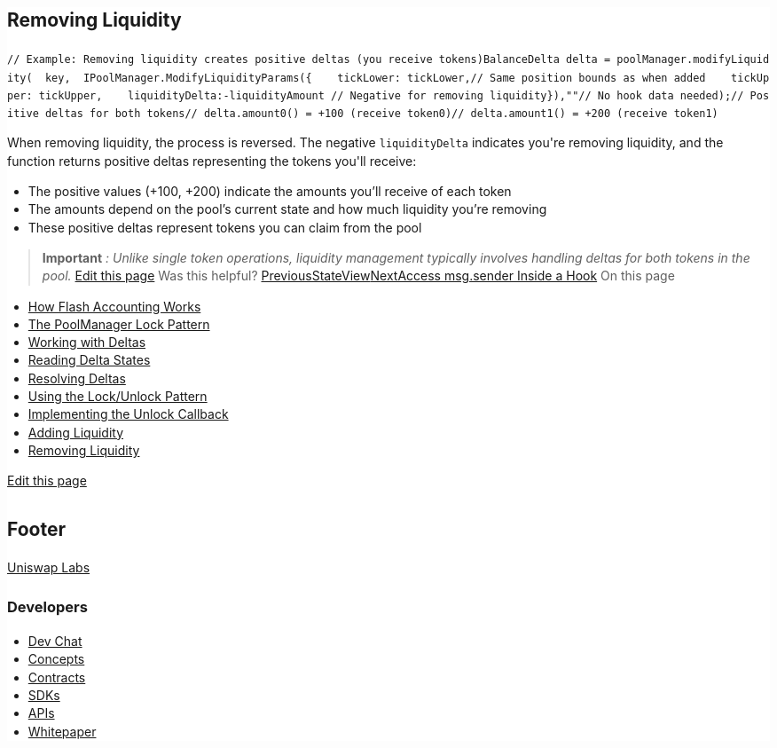 
## Removing Liquidity[​](https://docs.uniswap.org/contracts/v4/guides/flash-accounting#removing-liquidity "Direct link to Removing Liquidity")
```
// Example: Removing liquidity creates positive deltas (you receive tokens)BalanceDelta delta = poolManager.modifyLiquidity(  key,  IPoolManager.ModifyLiquidityParams({    tickLower: tickLower,// Same position bounds as when added    tickUpper: tickUpper,    liquidityDelta:-liquidityAmount // Negative for removing liquidity}),""// No hook data needed);// Positive deltas for both tokens// delta.amount0() = +100 (receive token0)// delta.amount1() = +200 (receive token1)
```

When removing liquidity, the process is reversed. The negative `liquidityDelta` indicates you're removing liquidity, and the function returns positive deltas representing the tokens you'll receive:
  * The positive values (+100, +200) indicate the amounts you’ll receive of each token
  * The amounts depend on the pool’s current state and how much liquidity you’re removing
  * These positive deltas represent tokens you can claim from the pool


> **Important** *: Unlike single token operations, liquidity management typically involves handling deltas for both tokens in the pool.*
[Edit this page](https://github.com/uniswap/uniswap-docs/tree/main/docs/contracts/v4/guides/13-flash-accounting.mdx)
Was this helpful?
[PreviousStateView](https://docs.uniswap.org/contracts/v4/guides/state-view)[NextAccess msg.sender Inside a Hook](https://docs.uniswap.org/contracts/v4/guides/accessing-msg.sender-using-hook)
On this page
  * [How Flash Accounting Works](https://docs.uniswap.org/contracts/v4/guides/flash-accounting#how-flash-accounting-works)
  * [The PoolManager Lock Pattern](https://docs.uniswap.org/contracts/v4/guides/flash-accounting#the-poolmanager-lockpattern)
  * [Working with Deltas](https://docs.uniswap.org/contracts/v4/guides/flash-accounting#working-withdeltas)
  * [Reading Delta States](https://docs.uniswap.org/contracts/v4/guides/flash-accounting#reading-deltastates)
  * [Resolving Deltas](https://docs.uniswap.org/contracts/v4/guides/flash-accounting#resolving-deltas)
  * [Using the Lock/Unlock Pattern](https://docs.uniswap.org/contracts/v4/guides/flash-accounting#using-the-lockunlock-pattern)
  * [Implementing the Unlock Callback](https://docs.uniswap.org/contracts/v4/guides/flash-accounting#implementing-the-unlockcallback)
  * [Adding Liquidity](https://docs.uniswap.org/contracts/v4/guides/flash-accounting#adding-liquidity)
  * [Removing Liquidity](https://docs.uniswap.org/contracts/v4/guides/flash-accounting#removing-liquidity)


[Edit this page](https://github.com/uniswap/uniswap-docs/tree/main/docs/contracts/v4/guides/13-flash-accounting.mdx)
## Footer
[Uniswap Labs](https://docs.uniswap.org/)
### Developers
  * [Dev Chat](https://discord.com/invite/uniswap)
  * [Concepts](https://docs.uniswap.org/concepts/overview)
  * [Contracts](https://docs.uniswap.org/contracts/v4/overview)
  * [SDKs](https://docs.uniswap.org/sdk/v4/overview)
  * [APIs](https://docs.uniswap.org/api/subgraph/overview)
  * [Whitepaper](https://app.uniswap.org/whitepaper-v4.pdf)

